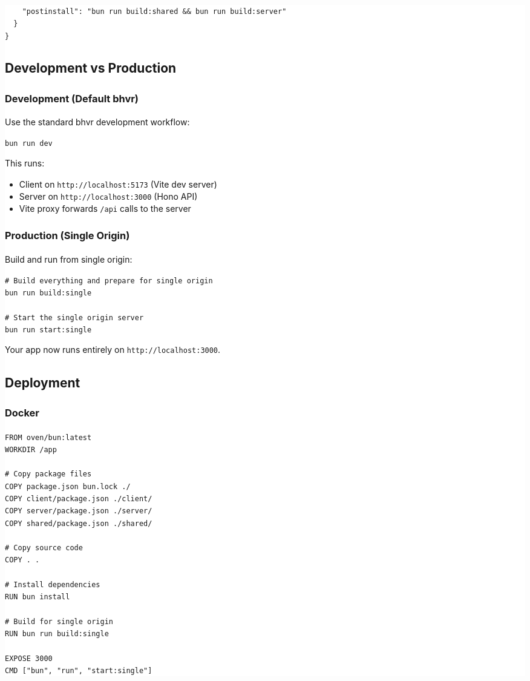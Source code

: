 ```
    "postinstall": "bun run build:shared && bun run build:server"
  }
}
```

Development vs Production
-------------------------

### Development (Default bhvr)

Use the standard bhvr development workflow:

`bun run dev`

This runs:

*   Client on `http://localhost:5173` (Vite dev server)
*   Server on `http://localhost:3000` (Hono API)
*   Vite proxy forwards `/api` calls to the server

### Production (Single Origin)

Build and run from single origin:

```
# Build everything and prepare for single origin
bun run build:single
 
# Start the single origin server
bun run start:single
```

Your app now runs entirely on `http://localhost:3000`.

Deployment
----------

### Docker

```
FROM oven/bun:latest
WORKDIR /app
 
# Copy package files
COPY package.json bun.lock ./
COPY client/package.json ./client/
COPY server/package.json ./server/
COPY shared/package.json ./shared/
 
# Copy source code
COPY . .
 
# Install dependencies
RUN bun install
 
# Build for single origin
RUN bun run build:single
 
EXPOSE 3000
CMD ["bun", "run", "start:single"]
```
